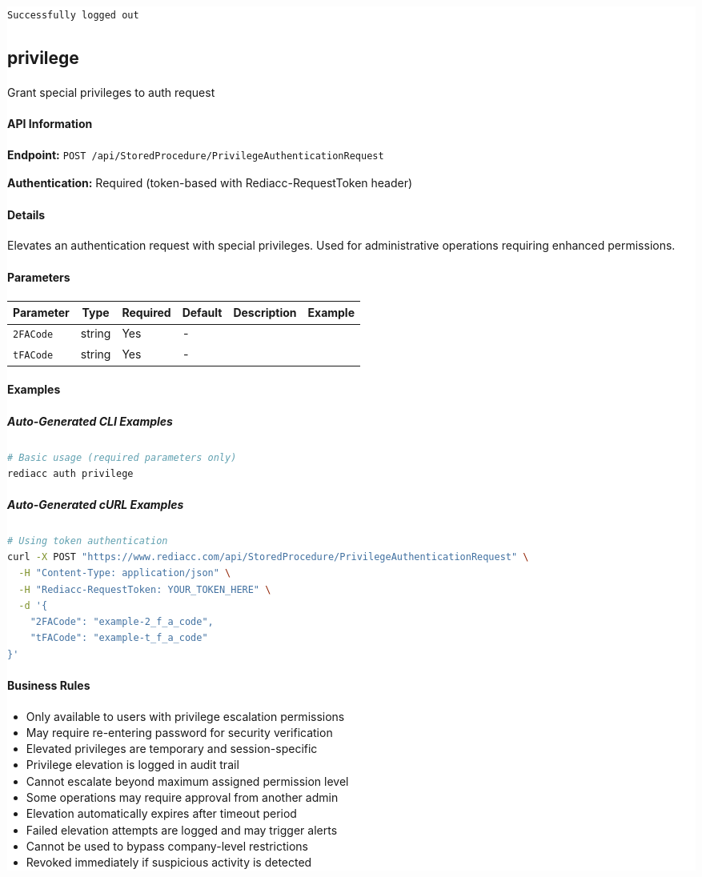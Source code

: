 `Successfully logged out`

## privilege

Grant special privileges to auth request

#### API Information

**Endpoint:** `POST /api/StoredProcedure/PrivilegeAuthenticationRequest`

**Authentication:** Required (token-based with Rediacc-RequestToken header)

#### Details

Elevates an authentication request with special privileges. Used for administrative operations requiring enhanced permissions.

#### Parameters

| Parameter | Type | Required | Default | Description | Example |
|-----------|------|----------|---------|-------------|---------|
| `2FACode` | string | Yes | - |  |  |
| `tFACode` | string | Yes | - |  |  |


#### Examples

##### Auto-Generated CLI Examples

```bash
# Basic usage (required parameters only)
rediacc auth privilege
```

##### Auto-Generated cURL Examples

```bash
# Using token authentication
curl -X POST "https://www.rediacc.com/api/StoredProcedure/PrivilegeAuthenticationRequest" \
  -H "Content-Type: application/json" \
  -H "Rediacc-RequestToken: YOUR_TOKEN_HERE" \
  -d '{
    "2FACode": "example-2_f_a_code",
    "tFACode": "example-t_f_a_code"
}'
```

#### Business Rules

- Only available to users with privilege escalation permissions
- May require re-entering password for security verification
- Elevated privileges are temporary and session-specific
- Privilege elevation is logged in audit trail
- Cannot escalate beyond maximum assigned permission level
- Some operations may require approval from another admin
- Elevation automatically expires after timeout period
- Failed elevation attempts are logged and may trigger alerts
- Cannot be used to bypass company-level restrictions
- Revoked immediately if suspicious activity is detected
